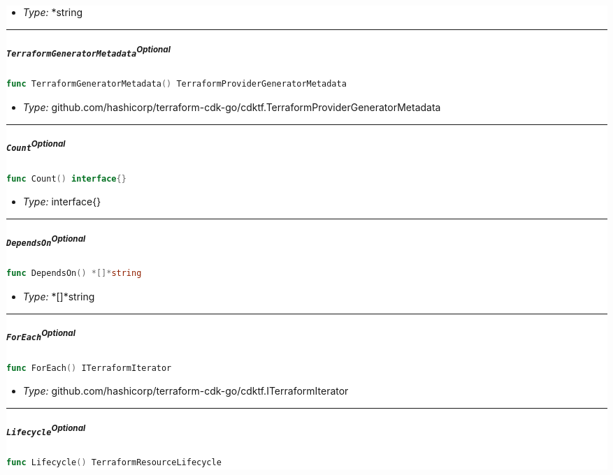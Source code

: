 - *Type:* *string

---

##### `TerraformGeneratorMetadata`<sup>Optional</sup> <a name="TerraformGeneratorMetadata" id="@cdktf/provider-datadog.dataDatadogRoleUsers.DataDatadogRoleUsers.property.terraformGeneratorMetadata"></a>

```go
func TerraformGeneratorMetadata() TerraformProviderGeneratorMetadata
```

- *Type:* github.com/hashicorp/terraform-cdk-go/cdktf.TerraformProviderGeneratorMetadata

---

##### `Count`<sup>Optional</sup> <a name="Count" id="@cdktf/provider-datadog.dataDatadogRoleUsers.DataDatadogRoleUsers.property.count"></a>

```go
func Count() interface{}
```

- *Type:* interface{}

---

##### `DependsOn`<sup>Optional</sup> <a name="DependsOn" id="@cdktf/provider-datadog.dataDatadogRoleUsers.DataDatadogRoleUsers.property.dependsOn"></a>

```go
func DependsOn() *[]*string
```

- *Type:* *[]*string

---

##### `ForEach`<sup>Optional</sup> <a name="ForEach" id="@cdktf/provider-datadog.dataDatadogRoleUsers.DataDatadogRoleUsers.property.forEach"></a>

```go
func ForEach() ITerraformIterator
```

- *Type:* github.com/hashicorp/terraform-cdk-go/cdktf.ITerraformIterator

---

##### `Lifecycle`<sup>Optional</sup> <a name="Lifecycle" id="@cdktf/provider-datadog.dataDatadogRoleUsers.DataDatadogRoleUsers.property.lifecycle"></a>

```go
func Lifecycle() TerraformResourceLifecycle
```
